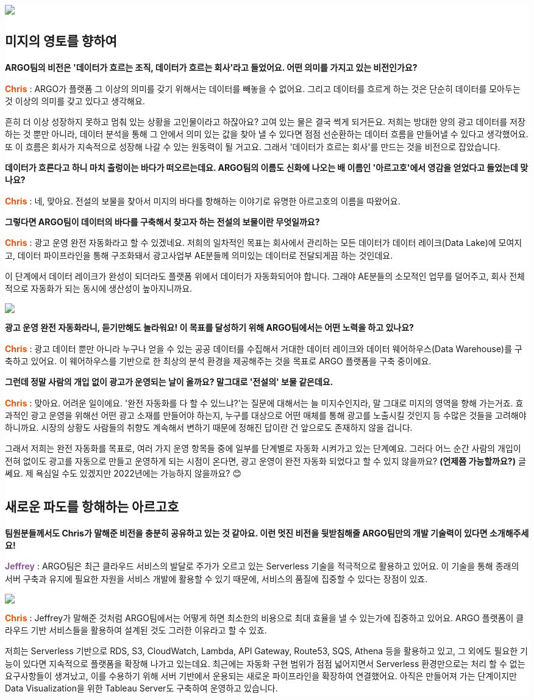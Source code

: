 <img style="display:block;margin:0 auto;" src="../assets/images/argo-interview/3.jpg">

## 미지의 영토를 향하여
**ARGO팀의 비전은 '데이터가 흐르는 조직, 데이터가 흐르는 회사'라고 들었어요. 어떤 의미를 가지고 있는 비전인가요?**

<span style="color:#ff4e00">**Chris**</span> : ARGO가 플랫폼 그 이상의 의미를 갖기 위해서는 데이터를 빼놓을 수 없어요. 그리고 데이터를 흐르게 하는 것은 단순히 데이터를 모아두는 것 이상의 의미를 갖고 있다고 생각해요. 

흔히 더 이상 성장하지 못하고 멈춰 있는 상황을 고인물이라고 하잖아요? 고여 있는 물은 결국 썩게 되거든요. 저희는 방대한 양의 광고 데이터를 저장하는 것 뿐만 아니라, 데이터 분석을 통해 그 안에서 의미 있는 값을 찾아 낼 수 있다면 점점 선순환하는 데이터 흐름을 만들어낼 수 있다고 생각했어요. 또 이 흐름은 회사가 지속적으로 성장해 나갈 수 있는 원동력이 될 거고요. 그래서 '데이터가 흐르는 회사'를 만드는 것을 비전으로 잡았습니다.

**데이터가 흐른다고 하니 마치 출렁이는 바다가 떠오르는데요. ARGO팀의 이름도 신화에 나오는 배 이름인 '아르고호'에서 영감을 얻었다고 들었는데 맞나요?**

<span style="color:#ff4e00">**Chris**</span> : 네, 맞아요. 전설의 보물을 찾아서 미지의 바다를 항해하는 이야기로 유명한 아르고호의 이름을 따왔어요.

**그렇다면 ARGO팀이 데이터의 바다를 구축해서 찾고자 하는 전설의 보물이란 무엇일까요?**

<span style="color:#ff4e00">**Chris**</span> : 광고 운영 완전 자동화라고 할 수 있겠네요. 저희의 일차적인 목표는 회사에서 관리하는 모든 데이터가 데이터 레이크(Data Lake)에 모여지고, 데이터 파이프라인을 통해 구조화돼서 광고사업부 AE분들께 의미있는 데이터로 전달되게끔 하는 것인데요.

이 단계에서 데이터 레이크가 완성이 되더라도 플랫폼 위에서 데이터가 자동화되어야 합니다. 그래야 AE분들의 소모적인 업무를 덜어주고, 회사 전체적으로 자동화가 되는 동시에 생산성이 높아지니까요.

<img style="display:block;margin:0 auto;" src="../assets/images/argo-interview/4.jpg">

**광고 운영 완전 자동화라니, 듣기만해도 놀라워요! 이 목표를 달성하기 위해 ARGO팀에서는 어떤 노력을 하고 있나요?**

<span style="color:#ff4e00">**Chris**</span> : 광고 데이터 뿐만 아니라 누구나 얻을 수 있는 공공 데이터를 수집해서 거대한 데이터 레이크와 데이터 웨어하우스(Data Warehouse)를 구축하고 있어요. 이 웨어하우스를 기반으로 한 최상의 분석 환경을 제공해주는 것을 목표로 ARGO 플랫폼을 구축 중이에요.

**그런데 정말 사람의 개입 없이 광고가 운영되는 날이 올까요? 말그대로 '전설의' 보물 같은데요.**

<span style="color:#ff4e00">**Chris**</span> : 맞아요. 어려운 일이에요. '완전 자동화를 다 할 수 있느냐?'는 질문에 대해서는 늘 미지수인지라, 말 그대로 미지의 영역을 향해 가는거죠. 효과적인 광고 운영을 위해선 어떤 광고 소재를 만들어야 하는지, 누구를 대상으로 어떤 매체를 통해 광고를 노출시킬 것인지 등 수많은 것들을 고려해야 하니까요. 시장의 상황도 사람들의 취향도 계속해서 변하기 때문에 정해진 답이란 건 앞으로도 존재하지 않을 겁니다. 

그래서 저희는 완전 자동화를 목표로, 여러 가지 운영 항목들 중에 일부를 단계별로 자동화 시켜가고 있는 단계예요. 그러다 어느 순간 사람의 개입이 전혀 없이도 광고를 자동으로 만들고 운영하게 되는 시점이 온다면, 광고 운영이 완전 자동화 되었다고 할 수 있지 않을까요? **(언제쯤 가능할까요?)** 글쎄요. 제 욕심일 수도 있겠지만 2022년에는 가능하지 않을까요? 😊

## 새로운 파도를 항해하는 아르고호
**팀원분들께서도 Chris가 말해준 비전을 충분히 공유하고 있는 것 같아요. 이런 멋진 비전을 뒷받침해줄 ARGO팀만의 개발 기술력이 있다면 소개해주세요!**

<span style="color:#9656a1">**Jeffrey**</span> : ARGO팀은 최근 클라우드 서비스의 발달로 주가가 오르고 있는 Serverless 기술을 적극적으로 활용하고 있어요. 이 기술을 통해 종래의 서버 구축과 유지에 필요한 자원을 서비스 개발에 활용할 수 있기 때문에, 서비스의 품질에 집중할 수 있다는 장점이 있죠.

<img style="display:block;margin:0 auto;" src="../assets/images/argo-interview/5.jpg">

<span style="color:#ff4e00">**Chris**</span> : Jeffrey가 말해준 것처럼 ARGO팀에서는 어떻게 하면 최소한의 비용으로 최대 효율을 낼 수 있는가에 집중하고 있어요. ARGO 플랫폼이 클라우드 기반 서비스들을 활용하여 설계된 것도 그러한 이유라고 할 수 있죠.

저희는 Serverless 기반으로 RDS, S3, CloudWatch, Lambda, API Gateway, Route53, SQS, Athena 등을 활용하고 있고, 그 외에도 필요한 기능이 있다면 지속적으로 플랫폼을 확장해 나가고 있는데요.
최근에는 자동화 구현 범위가 점점 넓어지면서 Serverless 환경만으로는 처리 할 수 없는 요구사항들이 생겨났고, 이를 수용하기 위해 서버 기반에서 운용되는 새로운 파이프라인을 확장하여 연결했어요. 아직은 만들어져 가는 단계이지만 Data Visualization을 위한 Tableau Server도 구축하여 운영하고 있습니다.
